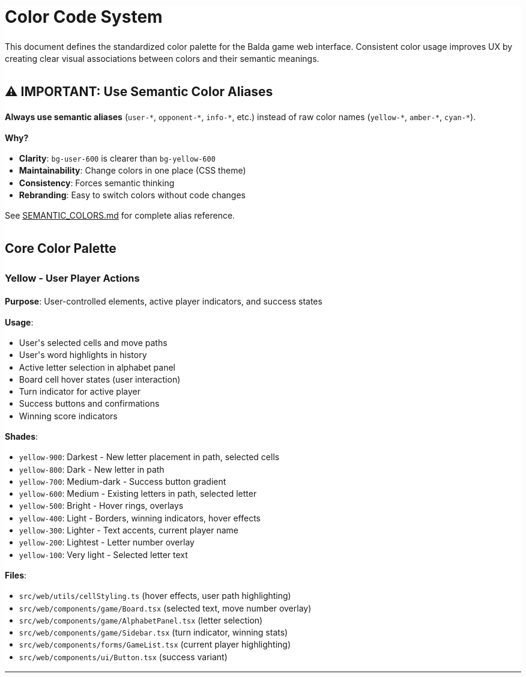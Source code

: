 # Color Code System

This document defines the standardized color palette for the Balda game web interface. Consistent color usage improves UX by creating clear visual associations between colors and their semantic meanings.

## ⚠️ IMPORTANT: Use Semantic Color Aliases

**Always use semantic aliases** (`user-*`, `opponent-*`, `info-*`, etc.) instead of raw color names (`yellow-*`, `amber-*`, `cyan-*`).

**Why?**
- **Clarity**: `bg-user-600` is clearer than `bg-yellow-600`
- **Maintainability**: Change colors in one place (CSS theme)
- **Consistency**: Forces semantic thinking
- **Rebranding**: Easy to switch colors without code changes

See [SEMANTIC_COLORS.md](./docs/SEMANTIC_COLORS.md) for complete alias reference.

## Core Color Palette

### Yellow - User Player Actions
**Purpose**: User-controlled elements, active player indicators, and success states

**Usage**:
- User's selected cells and move paths
- User's word highlights in history
- Active letter selection in alphabet panel
- Board cell hover states (user interaction)
- Turn indicator for active player
- Success buttons and confirmations
- Winning score indicators

**Shades**:
- `yellow-900`: Darkest - New letter placement in path, selected cells
- `yellow-800`: Dark - New letter in path
- `yellow-700`: Medium-dark - Success button gradient
- `yellow-600`: Medium - Existing letters in path, selected letter
- `yellow-500`: Bright - Hover rings, overlays
- `yellow-400`: Light - Borders, winning indicators, hover effects
- `yellow-300`: Lighter - Text accents, current player name
- `yellow-200`: Lightest - Letter number overlay
- `yellow-100`: Very light - Selected letter text

**Files**:
- `src/web/utils/cellStyling.ts` (hover effects, user path highlighting)
- `src/web/components/game/Board.tsx` (selected text, move number overlay)
- `src/web/components/game/AlphabetPanel.tsx` (letter selection)
- `src/web/components/game/Sidebar.tsx` (turn indicator, winning stats)
- `src/web/components/forms/GameList.tsx` (current player highlighting)
- `src/web/components/ui/Button.tsx` (success variant)

---